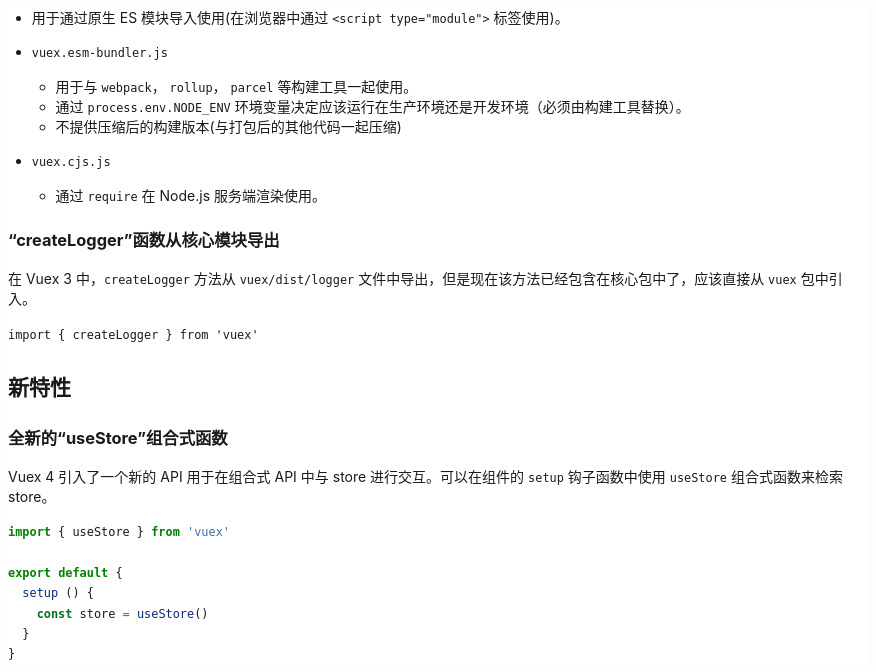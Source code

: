   - 用于通过原生 ES 模块导入使用(在浏览器中通过 `<script type="module">` 标签使用)。

- ```
  vuex.esm-bundler.js
  ```

  - 用于与 `webpack`， `rollup`， `parcel` 等构建工具一起使用。
  - 通过 `process.env.NODE_ENV` 环境变量决定应该运行在生产环境还是开发环境（必须由构建工具替换）。
  - 不提供压缩后的构建版本(与打包后的其他代码一起压缩)

- ```
  vuex.cjs.js
  ```

  - 通过 `require` 在 Node.js 服务端渲染使用。

### “createLogger”函数从核心模块导出

在 Vuex 3 中，`createLogger` 方法从 `vuex/dist/logger` 文件中导出，但是现在该方法已经包含在核心包中了，应该直接从 `vuex` 包中引入。

```
import { createLogger } from 'vuex'
```

## 新特性

### 全新的“useStore”组合式函数

Vuex 4 引入了一个新的 API 用于在组合式 API 中与 store 进行交互。可以在组件的 `setup` 钩子函数中使用 `useStore` 组合式函数来检索 store。

```js
import { useStore } from 'vuex'

export default {
  setup () {
    const store = useStore()
  }
}
```







